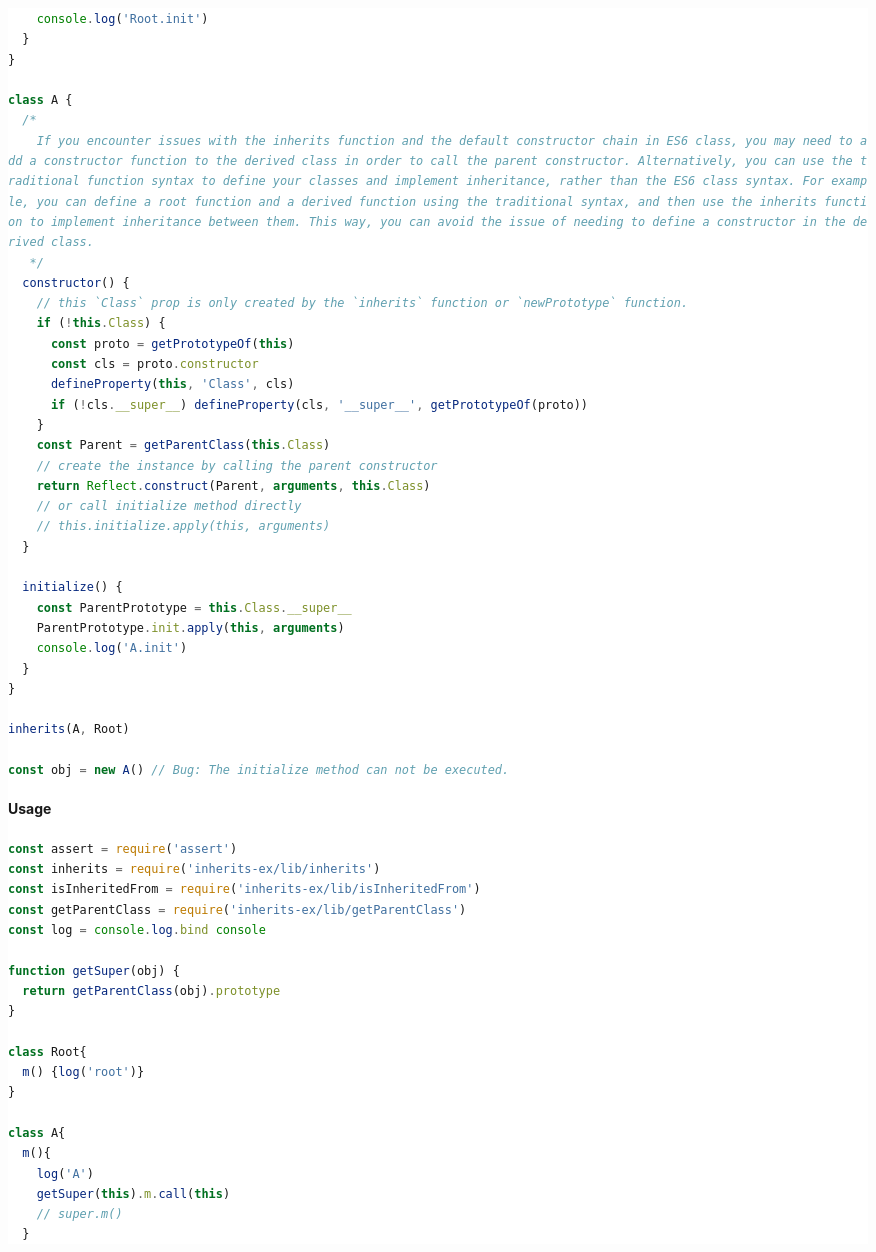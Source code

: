 ```javascript
    console.log('Root.init')
  }
}

class A {
  /*
    If you encounter issues with the inherits function and the default constructor chain in ES6 class, you may need to add a constructor function to the derived class in order to call the parent constructor. Alternatively, you can use the traditional function syntax to define your classes and implement inheritance, rather than the ES6 class syntax. For example, you can define a root function and a derived function using the traditional syntax, and then use the inherits function to implement inheritance between them. This way, you can avoid the issue of needing to define a constructor in the derived class.
   */
  constructor() {
    // this `Class` prop is only created by the `inherits` function or `newPrototype` function.
    if (!this.Class) {
      const proto = getPrototypeOf(this)
      const cls = proto.constructor
      defineProperty(this, 'Class', cls)
      if (!cls.__super__) defineProperty(cls, '__super__', getPrototypeOf(proto))
    }
    const Parent = getParentClass(this.Class)
    // create the instance by calling the parent constructor
    return Reflect.construct(Parent, arguments, this.Class)
    // or call initialize method directly
    // this.initialize.apply(this, arguments)
  }

  initialize() {
    const ParentPrototype = this.Class.__super__
    ParentPrototype.init.apply(this, arguments)
    console.log('A.init')
  }
}

inherits(A, Root)

const obj = new A() // Bug: The initialize method can not be executed.
```

#### Usage

```javascript
const assert = require('assert')
const inherits = require('inherits-ex/lib/inherits')
const isInheritedFrom = require('inherits-ex/lib/isInheritedFrom')
const getParentClass = require('inherits-ex/lib/getParentClass')
const log = console.log.bind console

function getSuper(obj) {
  return getParentClass(obj).prototype
}

class Root{
  m() {log('root')}
}

class A{
  m(){
    log('A')
    getSuper(this).m.call(this)
    // super.m()
  }
```